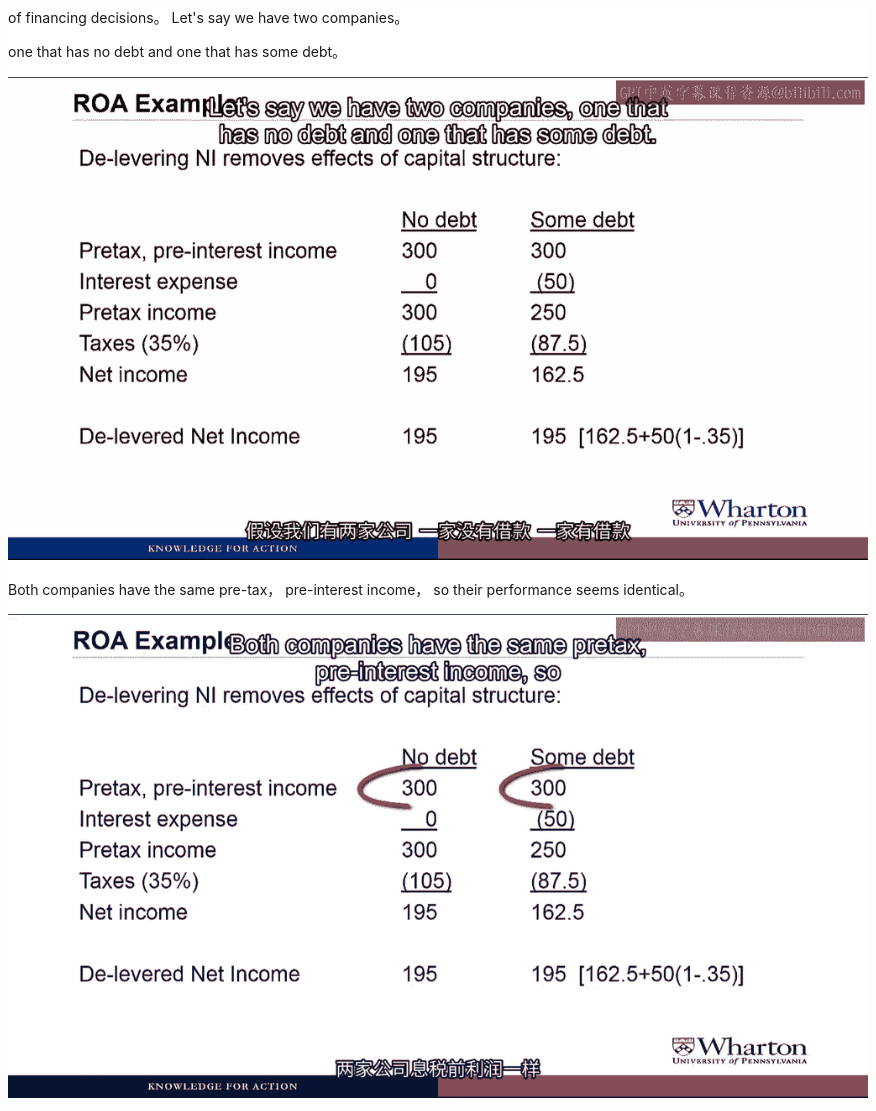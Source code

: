  of financing decisions。 Let's say we have two companies。

 one that has no debt and one that has some debt。

![](img/e11d41d93319b6ea75c185ad47b9c404_242.png)

 Both companies have the same pre-tax， pre-interest income， so their performance seems identical。



![](img/e11d41d93319b6ea75c185ad47b9c404_244.png)
